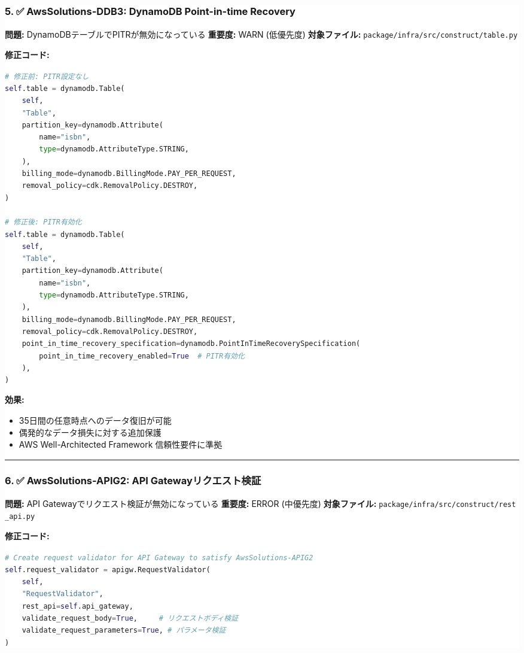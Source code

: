 
### 5. ✅ AwsSolutions-DDB3: DynamoDB Point-in-time Recovery

**問題:** DynamoDBテーブルでPITRが無効になっている
**重要度:** WARN (低優先度)
**対象ファイル:** `package/infra/src/construct/table.py`

**修正コード:**
```python
# 修正前: PITR設定なし
self.table = dynamodb.Table(
    self,
    "Table",
    partition_key=dynamodb.Attribute(
        name="isbn",
        type=dynamodb.AttributeType.STRING,
    ),
    billing_mode=dynamodb.BillingMode.PAY_PER_REQUEST,
    removal_policy=cdk.RemovalPolicy.DESTROY,
)

# 修正後: PITR有効化
self.table = dynamodb.Table(
    self,
    "Table",
    partition_key=dynamodb.Attribute(
        name="isbn",
        type=dynamodb.AttributeType.STRING,
    ),
    billing_mode=dynamodb.BillingMode.PAY_PER_REQUEST,
    removal_policy=cdk.RemovalPolicy.DESTROY,
    point_in_time_recovery_specification=dynamodb.PointInTimeRecoverySpecification(
        point_in_time_recovery_enabled=True  # PITR有効化
    ),
)
```

**効果:**
- 35日間の任意時点へのデータ復旧が可能
- 偶発的なデータ損失に対する追加保護
- AWS Well-Architected Framework 信頼性要件に準拠

---

### 6. ✅ AwsSolutions-APIG2: API Gatewayリクエスト検証

**問題:** API Gatewayでリクエスト検証が無効になっている
**重要度:** ERROR (中優先度)
**対象ファイル:** `package/infra/src/construct/rest_api.py`

**修正コード:**
```python
# Create request validator for API Gateway to satisfy AwsSolutions-APIG2
self.request_validator = apigw.RequestValidator(
    self,
    "RequestValidator",
    rest_api=self.api_gateway,
    validate_request_body=True,     # リクエストボディ検証
    validate_request_parameters=True, # パラメータ検証
)
```
